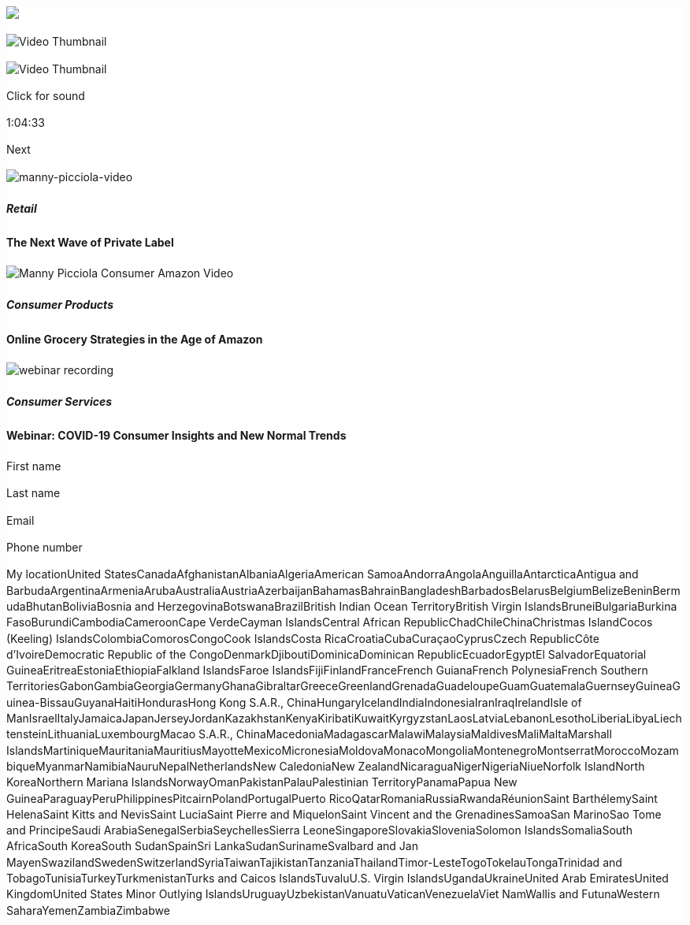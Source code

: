
![](https://fast.wistia.com/embed/medias/la2z56e4vp/swatch)

![Video Thumbnail](https://fast.wistia.com/embed/medias/la2z56e4vp/swatch)

![Video Thumbnail](https://embed-ssl.wistia.com/deliveries/cde2e75d2319e25a9e285cf9590461bb.webp?image_crop_resized=960x540)

Click for sound

1:04:33

Next

![manny-picciola-video](https://www.lek.com/sites/default/files/teaser-images/Manny%20Picciola.png)

##### Retail

#### The Next Wave of Private Label

![Manny Picciola Consumer Amazon Video](https://www.lek.com/sites/default/files/sharable-images/Manny%20v2.png)

##### Consumer Products

#### Online Grocery Strategies in the Age of Amazon

![webinar recording](https://www.lek.com/sites/default/files/teaser-images/email-banner.png)

##### Consumer Services

#### Webinar: COVID-19 Consumer Insights and New Normal Trends

First name

Last name

Email

Phone number

My locationUnited StatesCanadaAfghanistanAlbaniaAlgeriaAmerican SamoaAndorraAngolaAnguillaAntarcticaAntigua and BarbudaArgentinaArmeniaArubaAustraliaAustriaAzerbaijanBahamasBahrainBangladeshBarbadosBelarusBelgiumBelizeBeninBermudaBhutanBoliviaBosnia and HerzegovinaBotswanaBrazilBritish Indian Ocean TerritoryBritish Virgin IslandsBruneiBulgariaBurkina FasoBurundiCambodiaCameroonCape VerdeCayman IslandsCentral African RepublicChadChileChinaChristmas IslandCocos (Keeling) IslandsColombiaComorosCongoCook IslandsCosta RicaCroatiaCubaCuraçaoCyprusCzech RepublicCôte d’IvoireDemocratic Republic of the CongoDenmarkDjiboutiDominicaDominican RepublicEcuadorEgyptEl SalvadorEquatorial GuineaEritreaEstoniaEthiopiaFalkland IslandsFaroe IslandsFijiFinlandFranceFrench GuianaFrench PolynesiaFrench Southern TerritoriesGabonGambiaGeorgiaGermanyGhanaGibraltarGreeceGreenlandGrenadaGuadeloupeGuamGuatemalaGuernseyGuineaGuinea-BissauGuyanaHaitiHondurasHong Kong S.A.R., ChinaHungaryIcelandIndiaIndonesiaIranIraqIrelandIsle of ManIsraelItalyJamaicaJapanJerseyJordanKazakhstanKenyaKiribatiKuwaitKyrgyzstanLaosLatviaLebanonLesothoLiberiaLibyaLiechtensteinLithuaniaLuxembourgMacao S.A.R., ChinaMacedoniaMadagascarMalawiMalaysiaMaldivesMaliMaltaMarshall IslandsMartiniqueMauritaniaMauritiusMayotteMexicoMicronesiaMoldovaMonacoMongoliaMontenegroMontserratMoroccoMozambiqueMyanmarNamibiaNauruNepalNetherlandsNew CaledoniaNew ZealandNicaraguaNigerNigeriaNiueNorfolk IslandNorth KoreaNorthern Mariana IslandsNorwayOmanPakistanPalauPalestinian TerritoryPanamaPapua New GuineaParaguayPeruPhilippinesPitcairnPolandPortugalPuerto RicoQatarRomaniaRussiaRwandaRéunionSaint BarthélemySaint HelenaSaint Kitts and NevisSaint LuciaSaint Pierre and MiquelonSaint Vincent and the GrenadinesSamoaSan MarinoSao Tome and PrincipeSaudi ArabiaSenegalSerbiaSeychellesSierra LeoneSingaporeSlovakiaSloveniaSolomon IslandsSomaliaSouth AfricaSouth KoreaSouth SudanSpainSri LankaSudanSurinameSvalbard and Jan MayenSwazilandSwedenSwitzerlandSyriaTaiwanTajikistanTanzaniaThailandTimor-LesteTogoTokelauTongaTrinidad and TobagoTunisiaTurkeyTurkmenistanTurks and Caicos IslandsTuvaluU.S. Virgin IslandsUgandaUkraineUnited Arab EmiratesUnited KingdomUnited States Minor Outlying IslandsUruguayUzbekistanVanuatuVaticanVenezuelaViet NamWallis and FutunaWestern SaharaYemenZambiaZimbabwe
